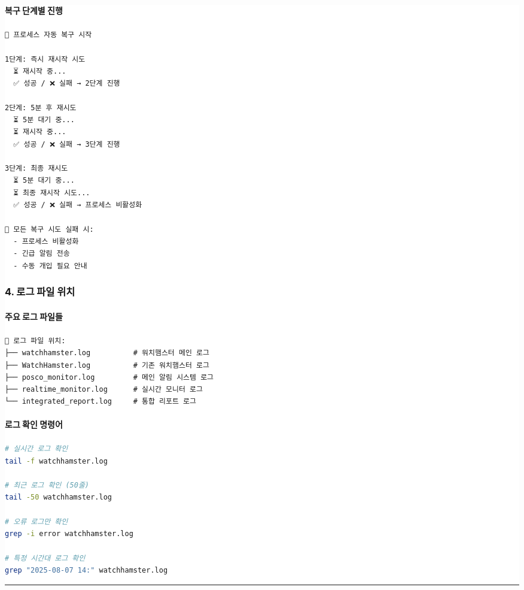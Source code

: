 #### 복구 단계별 진행
```
🔧 프로세스 자동 복구 시작

1단계: 즉시 재시작 시도
  ⏳ 재시작 중... 
  ✅ 성공 / ❌ 실패 → 2단계 진행

2단계: 5분 후 재시도  
  ⏳ 5분 대기 중...
  ⏳ 재시작 중...
  ✅ 성공 / ❌ 실패 → 3단계 진행

3단계: 최종 재시도
  ⏳ 5분 대기 중...
  ⏳ 최종 재시작 시도...
  ✅ 성공 / ❌ 실패 → 프로세스 비활성화

🚨 모든 복구 시도 실패 시:
  - 프로세스 비활성화
  - 긴급 알림 전송
  - 수동 개입 필요 안내
```

### 4. 로그 파일 위치

#### 주요 로그 파일들
```
📁 로그 파일 위치:
├── watchhamster.log          # 워치햄스터 메인 로그
├── WatchHamster.log          # 기존 워치햄스터 로그  
├── posco_monitor.log         # 메인 알림 시스템 로그
├── realtime_monitor.log      # 실시간 모니터 로그
└── integrated_report.log     # 통합 리포트 로그
```

#### 로그 확인 명령어
```bash
# 실시간 로그 확인
tail -f watchhamster.log

# 최근 로그 확인 (50줄)
tail -50 watchhamster.log

# 오류 로그만 확인
grep -i error watchhamster.log

# 특정 시간대 로그 확인
grep "2025-08-07 14:" watchhamster.log
```

---
